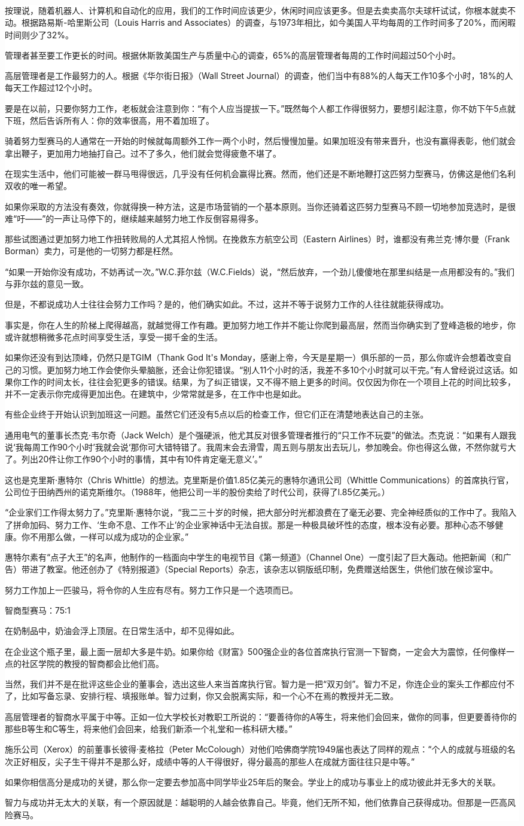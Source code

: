 按理说，随着机器人、计算机和自动化的应用，我们的工作时间应该更少，休闲时间应该更多。但是去卖卖高尔夫球杆试试，你根本就卖不动。根据路易斯-哈里斯公司（Louis Harris and Associates）的调查，与1973年相比，如今美国人平均每周的工作时间多了20%，而闲暇时间则少了32%。

管理者甚至要工作更长的时间。根据休斯敦美国生产与质量中心的调查，65%的高层管理者每周的工作时间超过50个小时。

高层管理者是工作最努力的人。根据《华尔街日报》（Wall Street Journal）的调查，他们当中有88%的人每天工作10多个小时，18%的人每天工作超过12个小时。

要是在以前，只要你努力工作，老板就会注意到你：“有个人应当提拔一下。”既然每个人都工作得很努力，要想引起注意，你不妨下午5点就下班，然后告诉所有人：你的效率很高，用不着加班了。

骑着努力型赛马的人通常在一开始的时候就每周额外工作一两个小时，然后慢慢加量。如果加班没有带来晋升，也没有赢得表彰，他们就会拿出鞭子，更加用力地抽打自己。过不了多久，他们就会觉得疲惫不堪了。

在现实生活中，他们可能被一群马甩得很远，几乎没有任何机会赢得比赛。然而，他们还是不断地鞭打这匹努力型赛马，仿佛这是他们名利双收的唯一希望。

如果你采取的方法没有奏效，你就得换一种方法，这是市场营销的一个基本原则。当你还骑着这匹努力型赛马不顾一切地参加竞选时，是很难“吁——”的一声让马停下的，继续越来越努力地工作反倒容易得多。

那些试图通过更加努力地工作扭转败局的人尤其招人怜悯。在挽救东方航空公司（Eastern Airlines）时，谁都没有弗兰克·博尔曼（Frank Borman）卖力，可是他的一切努力都是枉然。

“如果一开始你没有成功，不妨再试一次。”W.C.菲尔兹（W.C.Fields）说，“然后放弃，一个劲儿傻傻地在那里纠结是一点用都没有的。”我们与菲尔兹的意见一致。

但是，不都说成功人士往往会努力工作吗？是的，他们确实如此。不过，这并不等于说努力工作的人往往就能获得成功。

事实是，你在人生的阶梯上爬得越高，就越觉得工作有趣。更加努力地工作并不能让你爬到最高层，然而当你确实到了登峰造极的地步，你或许就想稍微多花点时间享受生活，享受一掷千金的生活。

如果你还没有到达顶峰，仍然只是TGIM（Thank God It's Monday，感谢上帝，今天是星期一）俱乐部的一员，那么你或许会想着改变自己的习惯。更加努力地工作会使你头晕脑胀，还会让你犯错误。“别人11个小时的活，我差不多10个小时就可以干完。”有人曾经说过这话。如果你工作的时间太长，往往会犯更多的错误。结果，为了纠正错误，又不得不赔上更多的时间。仅仅因为你在一个项目上花的时间比较多，并不一定表示你完成得更加出色。在建筑中，少常常就是多，在工作中也是如此。

有些企业终于开始认识到加班这一问题。虽然它们还没有5点以后的检查工作，但它们正在清楚地表达自己的主张。

通用电气的董事长杰克·韦尔奇（Jack Welch）是个强硬派，他尤其反对很多管理者推行的“只工作不玩耍”的做法。杰克说：“如果有人跟我说‘我每周工作90个小时’我就会说‘那你可大错特错了。我周末会去滑雪，周五则与朋友出去玩儿，参加晚会。你也得这么做，不然你就亏大了。列出20件让你工作90个小时的事情，其中有10件肯定毫无意义’。”

这也是克里斯·惠特尔（Chris Whittle）的想法。克里斯是价值1.85亿美元的惠特尔通讯公司（Whittle Communications）的首席执行官，公司位于田纳西州的诺克斯维尔。（1988年，他把公司一半的股份卖给了时代公司，获得了l.85亿美元。）

“企业家们工作得太努力了。”克里斯·惠特尔说，“我二三十岁的时候，把大部分时光都浪费在了毫无必要、完全神经质似的工作中了。我陷入了拼命加码、努力工作、‘生命不息、工作不止’的企业家神话中无法自拔。那是一种极具破坏性的态度，根本没有必要。那种心态不够健康。你不用那么做，一样可以成为成功的企业家。”

惠特尔素有“点子大王”的名声，他制作的一档面向中学生的电视节目《第一频道》（Channel One）一度引起了巨大轰动。他把新闻（和广告）带进了教室。他还创办了《特别报道》（Special Reports）杂志，该杂志以铜版纸印制，免费赠送给医生，供他们放在候诊室中。

努力工作加上一匹骏马，将令你的人生应有尽有。努力工作只是一个选项而已。





智商型赛马：75:1


在奶制品中，奶油会浮上顶层。在日常生活中，却不见得如此。

在企业这个瓶子里，最上面一层却大多是牛奶。如果你给《财富》500强企业的各位首席执行官测一下智商，一定会大为震惊，任何像样一点的社区学院的教授的智商都会比他们高。

当然，我们并不是在批评这些企业的董事会，选出这些人来当首席执行官。智力是一把“双刃剑”。智力不足，你连企业的案头工作都应付不了，比如写备忘录、安排行程、填报账单。智力过剩，你又会脱离实际，和一个心不在焉的教授并无二致。

高层管理者的智商水平属于中等。正如一位大学校长对教职工所说的：“要善待你的A等生，将来他们会回来，做你的同事，但更要善待你的那些B等生和C等生，将来他们会回来，给我们新添一个礼堂和一栋科研大楼。”

施乐公司（Xerox）的前董事长彼得·麦格拉（Peter McColough）对他们哈佛商学院1949届也表达了同样的观点：“个人的成就与班级的名次正好相反，尖子生干得并不是那么好，成绩中等的人干得很好，得分最高的那些人在成就方面往往只是中等。”

如果你相信高分是成功的关键，那么你一定要去参加高中同学毕业25年后的聚会。学业上的成功与事业上的成功彼此并无多大的关联。

智力与成功并无太大的关联，有一个原因就是：越聪明的人越会依靠自己。毕竟，他们无所不知，他们依靠自己获得成功。但那是一匹高风险赛马。
